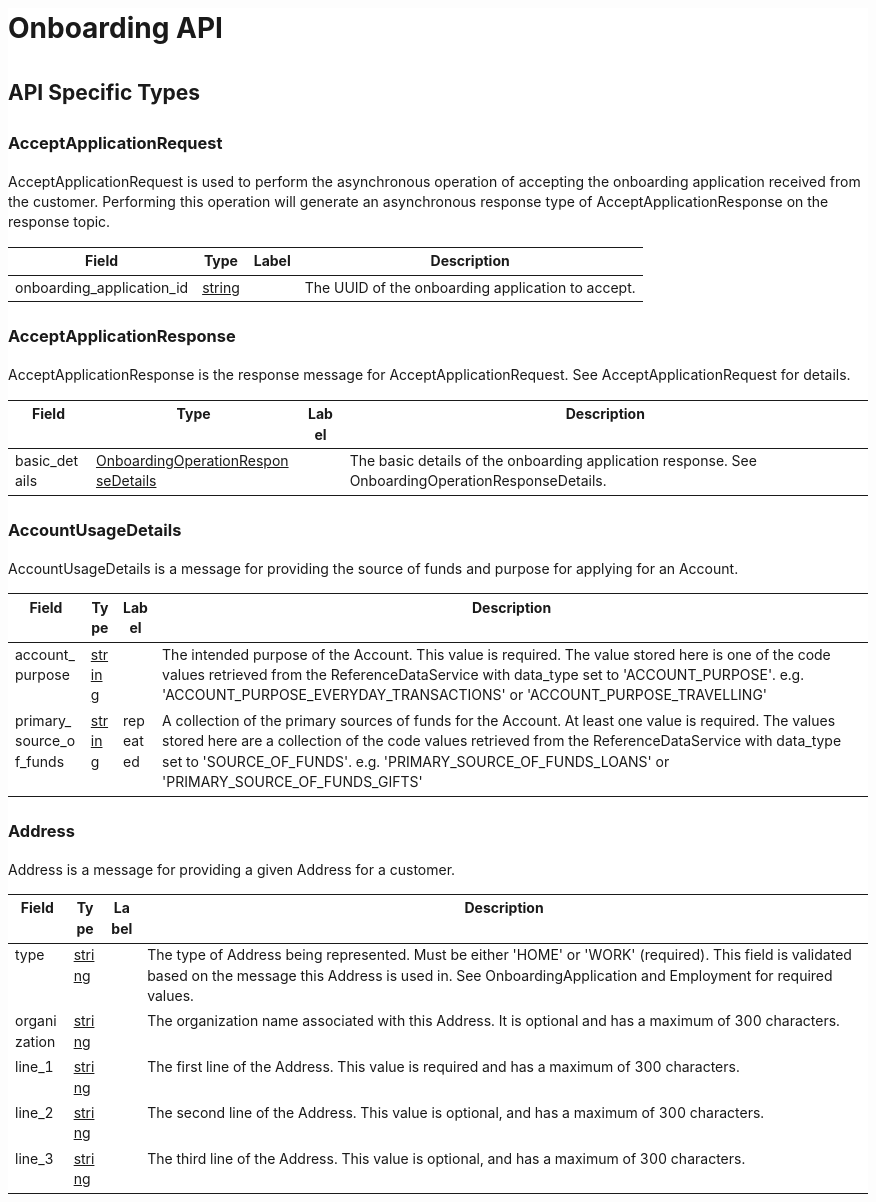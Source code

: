 # Onboarding API

## API Specific Types

<a name="thebaasco.tenant.onboarding.v1.AcceptApplicationRequest"></a>

### AcceptApplicationRequest

AcceptApplicationRequest is used to perform the asynchronous
operation of accepting the onboarding application received from the
customer. Performing this operation will generate an asynchronous
response type of AcceptApplicationResponse on the response topic.

| Field                     | Type              | Label | Description                                       |
| ------------------------- | ----------------- | ----- | ------------------------------------------------- |
| onboarding_application_id | [string](#string) |       | The UUID of the onboarding application to accept. |

<a name="thebaasco.tenant.onboarding.v1.AcceptApplicationResponse"></a>

### AcceptApplicationResponse

AcceptApplicationResponse is the response message for AcceptApplicationRequest.
See AcceptApplicationRequest for details.

| Field         | Type                                                                                                     | Label | Description                                                                                       |
| ------------- | -------------------------------------------------------------------------------------------------------- | ----- | ------------------------------------------------------------------------------------------------- |
| basic_details | [OnboardingOperationResponseDetails](#thebaasco.tenant.onboarding.v1.OnboardingOperationResponseDetails) |       | The basic details of the onboarding application response. See OnboardingOperationResponseDetails. |

<a name="thebaasco.tenant.onboarding.v1.AccountUsageDetails"></a>

### AccountUsageDetails

AccountUsageDetails is a message for providing the source of funds and purpose for applying
for an Account.

| Field                   | Type              | Label    | Description                                                                                                                                                                                                                                                                                                                               |
| ----------------------- | ----------------- | -------- | ----------------------------------------------------------------------------------------------------------------------------------------------------------------------------------------------------------------------------------------------------------------------------------------------------------------------------------------- |
| account_purpose         | [string](#string) |          | The intended purpose of the Account. This value is required. The value stored here is one of the code values retrieved from the ReferenceDataService with data_type set to &#39;ACCOUNT_PURPOSE&#39;. e.g. &#39;ACCOUNT_PURPOSE_EVERYDAY_TRANSACTIONS&#39; or &#39;ACCOUNT_PURPOSE_TRAVELLING&#39;                                        |
| primary_source_of_funds | [string](#string) | repeated | A collection of the primary sources of funds for the Account. At least one value is required. The values stored here are a collection of the code values retrieved from the ReferenceDataService with data_type set to &#39;SOURCE_OF_FUNDS&#39;. e.g. &#39;PRIMARY_SOURCE_OF_FUNDS_LOANS&#39; or &#39;PRIMARY_SOURCE_OF_FUNDS_GIFTS&#39; |

<a name="thebaasco.tenant.onboarding.v1.Address"></a>

### Address

Address is a message for providing a given Address for a customer.

| Field                     | Type              | Label | Description                                                                                                                                                                                                                                                                      |
| ------------------------- | ----------------- | ----- | -------------------------------------------------------------------------------------------------------------------------------------------------------------------------------------------------------------------------------------------------------------------------------- |
| type                      | [string](#string) |       | The type of Address being represented. Must be either &#39;HOME&#39; or &#39;WORK&#39; (required). This field is validated based on the message this Address is used in. See OnboardingApplication and Employment for required values.                                           |
| organization              | [string](#string) |       | The organization name associated with this Address. It is optional and has a maximum of 300 characters.                                                                                                                                                                          |
| line_1                    | [string](#string) |       | The first line of the Address. This value is required and has a maximum of 300 characters.                                                                                                                                                                                       |
| line_2                    | [string](#string) |       | The second line of the Address. This value is optional, and has a maximum of 300 characters.                                                                                                                                                                                     |
| line_3                    | [string](#string) |       | The third line of the Address. This value is optional, and has a maximum of 300 characters.                                                                                                                                                                                      |